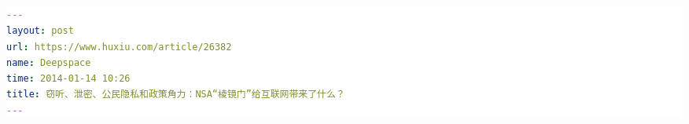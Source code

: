 ```yaml
---
layout: post
url: https://www.huxiu.com/article/26382
name: Deepspace
time: 2014-01-14 10:26
title: 窃听、泄密、公民隐私和政策角力：NSA“棱镜门”给互联网带来了什么？
---
```
